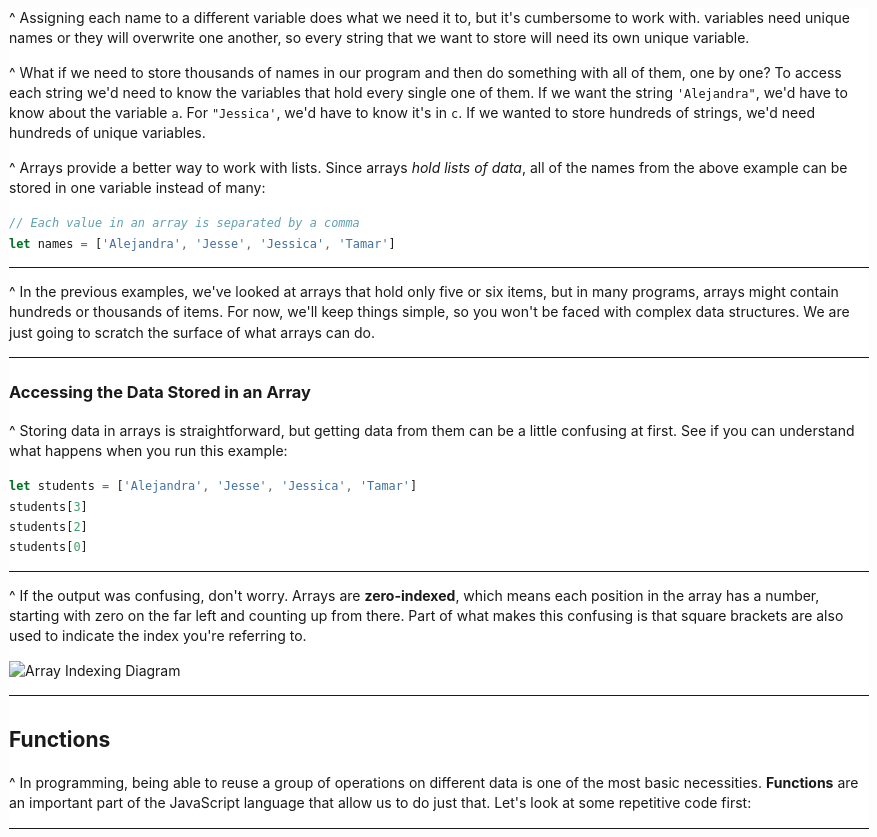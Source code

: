 
^ Assigning each name to a different variable does what we need it to, but it's cumbersome to work with. variables need unique names or they will overwrite one another, so every string that we want to store will need its own unique variable.

^ What if we need to store thousands of names in our program and then do something with all of them, one by one? To access each string we'd need to know the variables that hold every single one of them. If we want the string `'Alejandra"`, we'd have to know about the variable `a`. For `"Jessica'`, we'd have to know it's in `c`. If we wanted to store hundreds of strings, we'd need hundreds of unique variables.

^ Arrays provide a better way to work with lists. Since arrays *hold lists of data*, all of the names from the above example can be stored in one variable instead of many:

```javascript
// Each value in an array is separated by a comma
let names = ['Alejandra', 'Jesse', 'Jessica', 'Tamar']
```

---

^ In the previous examples, we've looked at arrays that hold only five or six items, but in many programs, arrays might contain hundreds or thousands of items. For now, we'll keep things simple, so you won't be faced with complex data structures. We are just going to scratch the surface of what arrays can do.

---

### Accessing the Data Stored in an Array

^ Storing data in arrays is straightforward, but getting data from them can be a little confusing at first. See if you can understand what happens when you run this example:

```javascript
let students = ['Alejandra', 'Jesse', 'Jessica', 'Tamar']
students[3]
students[2]
students[0]
```

---

^ If the output was confusing, don't worry. Arrays are **zero-indexed**, which means each position in the array has a number, starting with zero on the far left and counting up from there. Part of what makes this confusing is that square brackets are also used to indicate the index you're referring to.

![Array Indexing Diagram](https://tiy-learn-content.s3.amazonaws.com/2f957762-js-arrayindex.png)

---

## Functions

^ In programming, being able to reuse a group of operations on different data is one of the most basic necessities. **Functions** are an important part of the JavaScript language that allow us to do just that. Let's look at some repetitive code first:

---